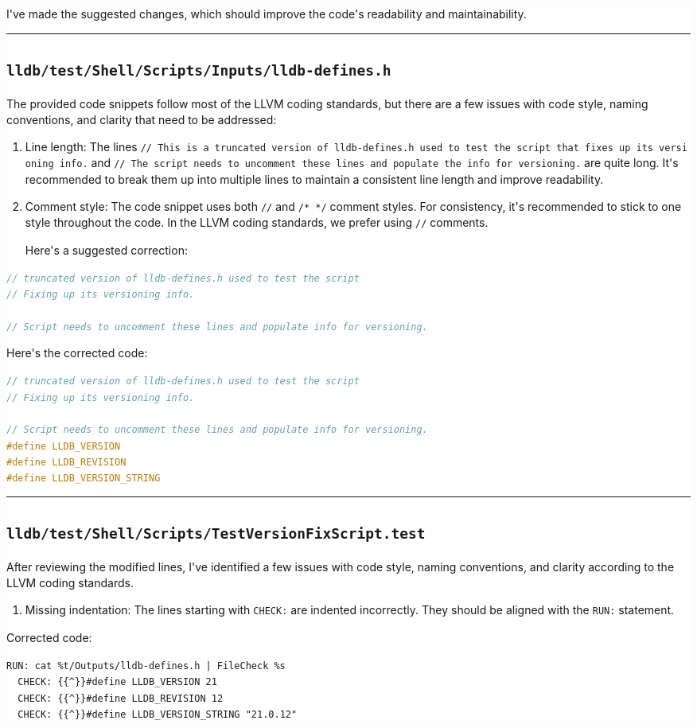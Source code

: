 I've made the suggested changes, which should improve the code's readability and maintainability.

---

## `lldb/test/Shell/Scripts/Inputs/lldb-defines.h`

The provided code snippets follow most of the LLVM coding standards, but there are a few issues with code style, naming conventions, and clarity that need to be addressed:

1. Line length: The lines `// This is a truncated version of lldb-defines.h used to test the script that fixes up its versioning info.` and `// The script needs to uncomment these lines and populate the info for versioning.` are quite long. It's recommended to break them up into multiple lines to maintain a consistent line length and improve readability.

2. Comment style: The code snippet uses both `//` and `/* */` comment styles. For consistency, it's recommended to stick to one style throughout the code. In the LLVM coding standards, we prefer using `//` comments.

   Here's a suggested correction:

```cpp
// truncated version of lldb-defines.h used to test the script
// Fixing up its versioning info.

// Script needs to uncomment these lines and populate info for versioning.
```

Here's the corrected code:

```cpp
// truncated version of lldb-defines.h used to test the script
// Fixing up its versioning info.

// Script needs to uncomment these lines and populate info for versioning.
#define LLDB_VERSION
#define LLDB_REVISION
#define LLDB_VERSION_STRING
```

---

## `lldb/test/Shell/Scripts/TestVersionFixScript.test`

After reviewing the modified lines, I've identified a few issues with code style, naming conventions, and clarity according to the LLVM coding standards.

1. Missing indentation:
The lines starting with `CHECK:` are indented incorrectly. They should be aligned with the `RUN:` statement.

Corrected code:
```
RUN: cat %t/Outputs/lldb-defines.h | FileCheck %s
  CHECK: {{^}}#define LLDB_VERSION 21
  CHECK: {{^}}#define LLDB_REVISION 12
  CHECK: {{^}}#define LLDB_VERSION_STRING "21.0.12"
```
